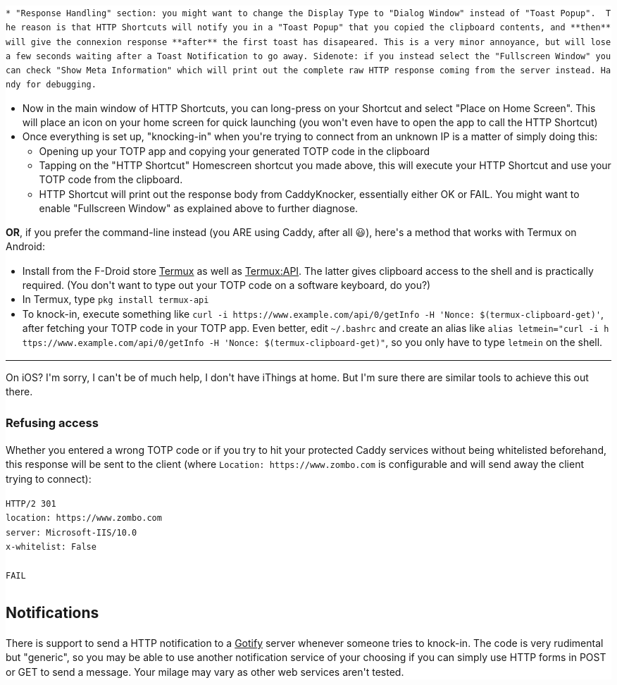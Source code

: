     * "Response Handling" section: you might want to change the Display Type to "Dialog Window" instead of "Toast Popup".  The reason is that HTTP Shortcuts will notify you in a "Toast Popup" that you copied the clipboard contents, and **then** will give the connexion response **after** the first toast has disapeared. This is a very minor annoyance, but will lose a few seconds waiting after a Toast Notification to go away. Sidenote: if you instead select the "Fullscreen Window" you can check "Show Meta Information" which will print out the complete raw HTTP response coming from the server instead. Handy for debugging.
  * Now in the main window of HTTP Shortcuts, you can long-press on your Shortcut and select "Place on Home Screen". This will place an icon on your home screen for quick launching (you won't even have to open the app to call the HTTP Shortcut)
* Once everything is set up, "knocking-in" when you're trying to connect from an unknown IP is a matter of simply doing this:
  * Opening up your TOTP app and copying your generated TOTP code in the clipboard
  * Tapping on the "HTTP Shortcut" Homescreen shortcut you made above, this will execute your HTTP Shortcut and use your TOTP code from the clipboard.
  * HTTP Shortcut will print out the response body from CaddyKnocker, essentially either OK or FAIL. You might want to enable "Fullscreen Window" as explained above to further diagnose.

**OR**, if you prefer the command-line instead (you ARE using Caddy, after all 😃), here's a method that works with Termux on Android:

* Install from the F-Droid store [Termux](https://f-droid.org/en/packages/com.termux/) as well as [Termux:API](https://f-droid.org/en/packages/com.termux.api/). The latter gives clipboard access to the shell and is practically required. (You don't want to type out your TOTP code on a software keyboard, do you?)
* In Termux, type `pkg install termux-api`
* To knock-in, execute something like `curl -i https://www.example.com/api/0/getInfo -H 'Nonce: $(termux-clipboard-get)'`, after fetching your TOTP code in your TOTP app. Even better, edit `~/.bashrc` and create an alias like `alias letmein="curl -i https://www.example.com/api/0/getInfo -H 'Nonce: $(termux-clipboard-get)"`, so you only have to type `letmein` on the shell.

---

On iOS? I'm sorry, I can't be of much help, I don't have iThings at home. But I'm sure there are similar tools to achieve this out there.

### Refusing access

Whether you entered a wrong TOTP code or if you try to hit your protected Caddy services without being whitelisted beforehand, this response will be sent to the client (where `Location: https://www.zombo.com` is configurable and will send away the client trying to connect):

```
HTTP/2 301 
location: https://www.zombo.com
server: Microsoft-IIS/10.0
x-whitelist: False

FAIL
```

## Notifications

There is support to send a HTTP notification to a [Gotify](https://gotify.net/) server whenever someone tries to knock-in. The code is very rudimental but "generic", so you may be able to use another notification service of your choosing if you can simply use HTTP forms in POST or GET to send a message. Your milage may vary as other web services aren't tested.
